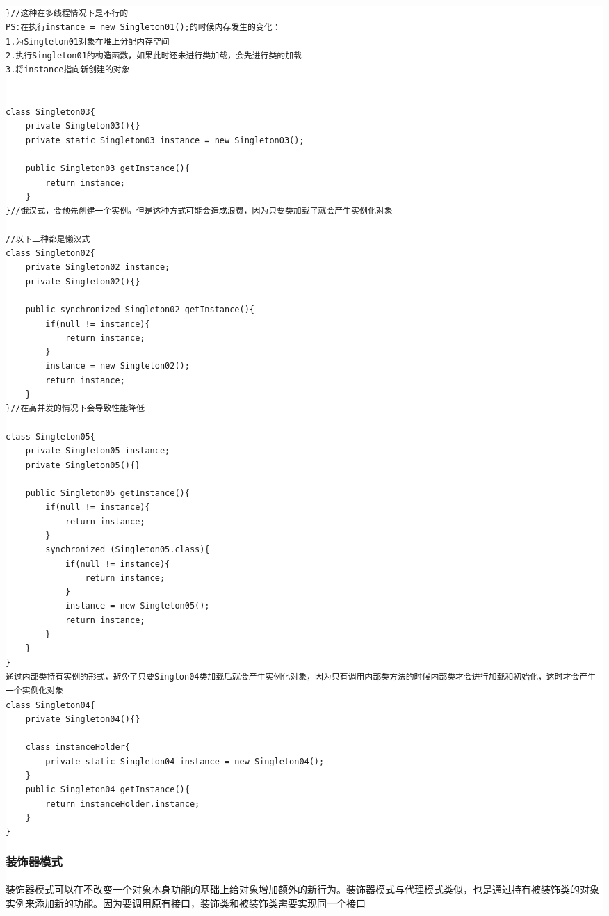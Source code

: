 ```
}//这种在多线程情况下是不行的
PS:在执行instance = new Singleton01();的时候内存发生的变化：
1.为Singleton01对象在堆上分配内存空间
2.执行Singleton01的构造函数，如果此时还未进行类加载，会先进行类的加载
3.将instance指向新创建的对象


class Singleton03{
    private Singleton03(){}
    private static Singleton03 instance = new Singleton03();

    public Singleton03 getInstance(){
        return instance;
    }
}//饿汉式，会预先创建一个实例。但是这种方式可能会造成浪费，因为只要类加载了就会产生实例化对象

//以下三种都是懒汉式
class Singleton02{
    private Singleton02 instance;
    private Singleton02(){}

    public synchronized Singleton02 getInstance(){
        if(null != instance){
            return instance;
        }
        instance = new Singleton02();
        return instance;
    }
}//在高并发的情况下会导致性能降低

class Singleton05{
    private Singleton05 instance;
    private Singleton05(){}

    public Singleton05 getInstance(){
        if(null != instance){
            return instance;
        }
        synchronized (Singleton05.class){
            if(null != instance){
                return instance;
            }
            instance = new Singleton05();
            return instance;
        }
    }
}
通过内部类持有实例的形式，避免了只要Sington04类加载后就会产生实例化对象，因为只有调用内部类方法的时候内部类才会进行加载和初始化，这时才会产生一个实例化对象
class Singleton04{
    private Singleton04(){}

    class instanceHolder{
        private static Singleton04 instance = new Singleton04();
    }
    public Singleton04 getInstance(){
        return instanceHolder.instance;
    }
}
```
### 装饰器模式
装饰器模式可以在不改变一个对象本身功能的基础上给对象增加额外的新行为。装饰器模式与代理模式类似，也是通过持有被装饰类的对象实例来添加新的功能。因为要调用原有接口，装饰类和被装饰类需要实现同一个接口
```
```